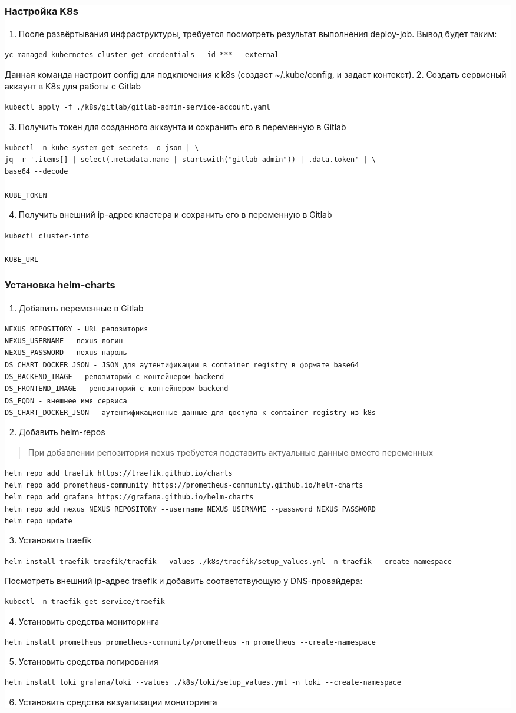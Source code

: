 ### Настройка K8s
1. После развёртывания инфраструктуры, требуется посмотреть результат выполнения deploy-job.
Вывод будет таким:
```
yc managed-kubernetes cluster get-credentials --id *** --external
```
Данная команда настроит config для подключения к k8s (создаст ~/.kube/config, и задаст контекст).
2. Создать сервисный аккаунт в K8s для работы с Gitlab
```
kubectl apply -f ./k8s/gitlab/gitlab-admin-service-account.yaml
```
3. Получить токен для созданного аккаунта и сохранить его в переменную в Gitlab
```
kubectl -n kube-system get secrets -o json | \
jq -r '.items[] | select(.metadata.name | startswith("gitlab-admin")) | .data.token' | \
base64 --decode

KUBE_TOKEN
```
4. Получить внешний ip-адрес кластера и сохранить его в переменную в Gitlab
```
kubectl cluster-info

KUBE_URL
```
### Установка helm-charts
1. Добавить переменные в Gitlab
```
NEXUS_REPOSITORY - URL репозитория
NEXUS_USERNAME - nexus логин
NEXUS_PASSWORD - nexus пароль
DS_CHART_DOCKER_JSON - JSON для аутентификации в container registry в формате base64
DS_BACKEND_IMAGE - репозиторий с контейнером backend
DS_FRONTEND_IMAGE - репозиторий с контейнером backend
DS_FQDN - внешнее имя сервиса
DS_CHART_DOCKER_JSON - аутентификационные данные для доступа к container registry из k8s
```
2. Добавить helm-repos
> При добавлении репозитория nexus требуется подставить актуальные данные вместо переменных
```
helm repo add traefik https://traefik.github.io/charts
helm repo add prometheus-community https://prometheus-community.github.io/helm-charts
helm repo add grafana https://grafana.github.io/helm-charts
helm repo add nexus NEXUS_REPOSITORY --username NEXUS_USERNAME --password NEXUS_PASSWORD
helm repo update
```
3. Установить traefik
```
helm install traefik traefik/traefik --values ./k8s/traefik/setup_values.yml -n traefik --create-namespace
```
Посмотреть внешний ip-адрес traefik и добавить соответствующую у DNS-провайдера:
```
kubectl -n traefik get service/traefik
```
4. Установить средства мониторинга
```
helm install prometheus prometheus-community/prometheus -n prometheus --create-namespace
```
5. Установить средства логирования
```
helm install loki grafana/loki --values ./k8s/loki/setup_values.yml -n loki --create-namespace
```
6. Установить средства визуализации мониторинга
```
```